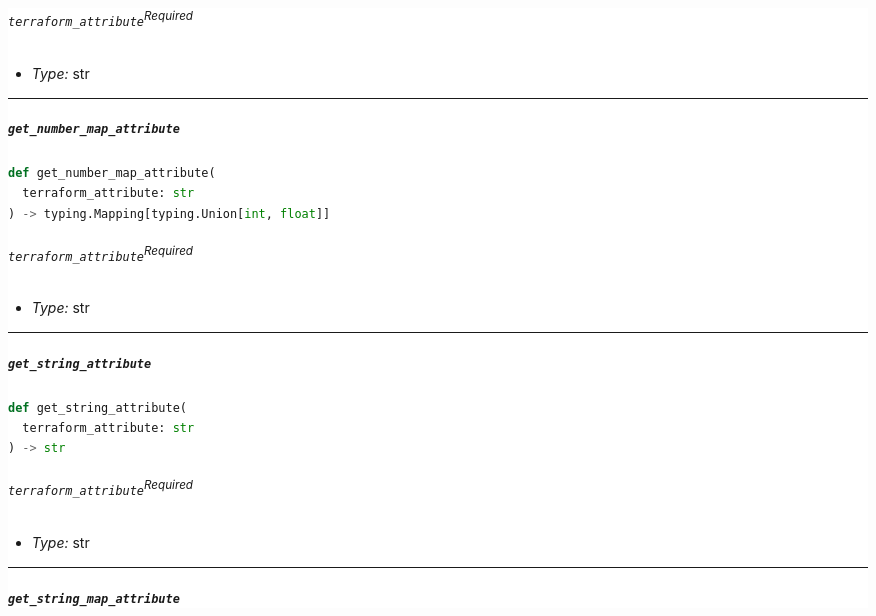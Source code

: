 ###### `terraform_attribute`<sup>Required</sup> <a name="terraform_attribute" id="@ithings/cdktf-provider-openstack.dataOpenstackIdentityAuthScopeV3.DataOpenstackIdentityAuthScopeV3RolesOutputReference.getNumberListAttribute.parameter.terraformAttribute"></a>

- *Type:* str

---

##### `get_number_map_attribute` <a name="get_number_map_attribute" id="@ithings/cdktf-provider-openstack.dataOpenstackIdentityAuthScopeV3.DataOpenstackIdentityAuthScopeV3RolesOutputReference.getNumberMapAttribute"></a>

```python
def get_number_map_attribute(
  terraform_attribute: str
) -> typing.Mapping[typing.Union[int, float]]
```

###### `terraform_attribute`<sup>Required</sup> <a name="terraform_attribute" id="@ithings/cdktf-provider-openstack.dataOpenstackIdentityAuthScopeV3.DataOpenstackIdentityAuthScopeV3RolesOutputReference.getNumberMapAttribute.parameter.terraformAttribute"></a>

- *Type:* str

---

##### `get_string_attribute` <a name="get_string_attribute" id="@ithings/cdktf-provider-openstack.dataOpenstackIdentityAuthScopeV3.DataOpenstackIdentityAuthScopeV3RolesOutputReference.getStringAttribute"></a>

```python
def get_string_attribute(
  terraform_attribute: str
) -> str
```

###### `terraform_attribute`<sup>Required</sup> <a name="terraform_attribute" id="@ithings/cdktf-provider-openstack.dataOpenstackIdentityAuthScopeV3.DataOpenstackIdentityAuthScopeV3RolesOutputReference.getStringAttribute.parameter.terraformAttribute"></a>

- *Type:* str

---

##### `get_string_map_attribute` <a name="get_string_map_attribute" id="@ithings/cdktf-provider-openstack.dataOpenstackIdentityAuthScopeV3.DataOpenstackIdentityAuthScopeV3RolesOutputReference.getStringMapAttribute"></a>
